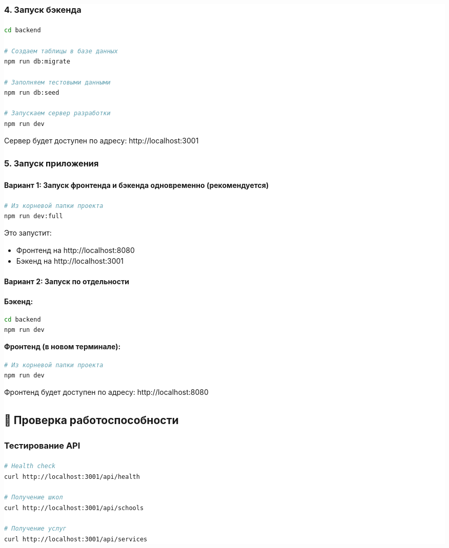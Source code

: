 ### 4. Запуск бэкенда

```bash
cd backend

# Создаем таблицы в базе данных
npm run db:migrate

# Заполняем тестовыми данными
npm run db:seed

# Запускаем сервер разработки
npm run dev
```

Сервер будет доступен по адресу: http://localhost:3001

### 5. Запуск приложения

#### Вариант 1: Запуск фронтенда и бэкенда одновременно (рекомендуется)

```bash
# Из корневой папки проекта
npm run dev:full
```

Это запустит:
- Фронтенд на http://localhost:8080
- Бэкенд на http://localhost:3001

#### Вариант 2: Запуск по отдельности

**Бэкенд:**
```bash
cd backend
npm run dev
```

**Фронтенд (в новом терминале):**
```bash
# Из корневой папки проекта
npm run dev
```

Фронтенд будет доступен по адресу: http://localhost:8080

## 🔧 Проверка работоспособности

### Тестирование API

```bash
# Health check
curl http://localhost:3001/api/health

# Получение школ
curl http://localhost:3001/api/schools

# Получение услуг
curl http://localhost:3001/api/services
```
